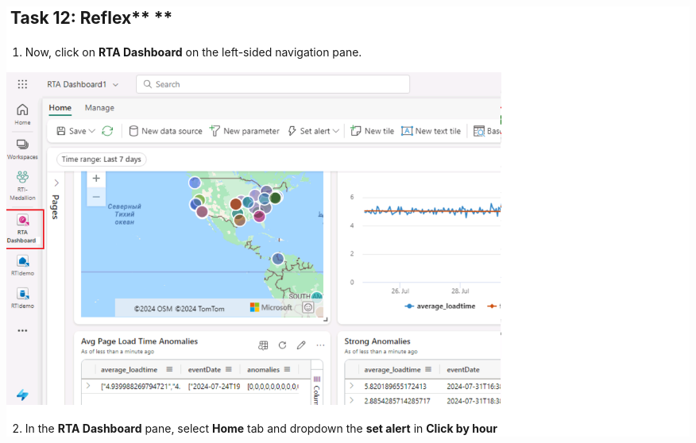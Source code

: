 ##  Task 12: Reflex** **

1.  Now, click on **RTA Dashboard** on the left-sided navigation pane.

<img src="./media/image175.png"
style="width:6.49306in;height:4.375in" />

2.  In the **RTA Dashboard** pane, select **Home** tab and dropdown the
    **set alert** in **Click by hour**

